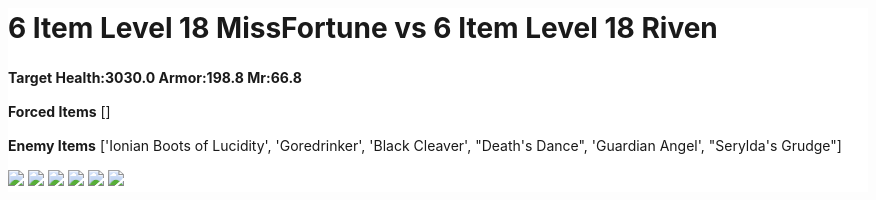 


























































# 6 Item Level 18 MissFortune vs 6 Item Level 18 Riven

**Target Health:3030.0 Armor:198.8 Mr:66.8**


**Forced Items** []








**Enemy Items** ['Ionian Boots of Lucidity', 'Goredrinker', 'Black Cleaver', "Death's Dance", 'Guardian Angel', "Serylda's Grudge"]





![](/item/3158.png)
![](/item/6630.png)
![](/item/3071.png)
![](/item/6333.png)
![](/item/3026.png)
![](/item/6694.png)
